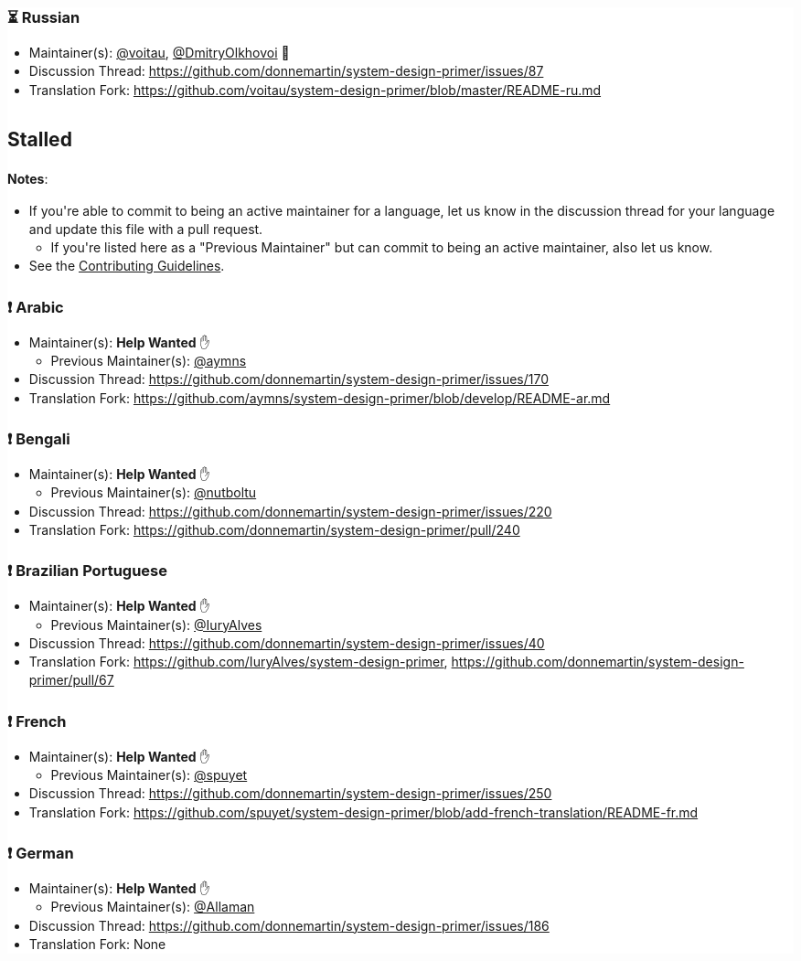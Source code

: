 ### ⏳ Russian

* Maintainer(s): [@voitau](https://github.com/voitau), [@DmitryOlkhovoi](https://github.com/DmitryOlkhovoi) 👏
* Discussion Thread: https://github.com/donnemartin/system-design-primer/issues/87
* Translation Fork: https://github.com/voitau/system-design-primer/blob/master/README-ru.md

## Stalled

**Notes**:

* If you're able to commit to being an active maintainer for a language, let us know in the discussion thread for your language and update this file with a pull request.
    * If you're listed here as a "Previous Maintainer" but can commit to being an active maintainer, also let us know.
* See the [Contributing Guidelines](CONTRIBUTING.md).

### ❗ Arabic

* Maintainer(s): **Help Wanted** ✋
    * Previous Maintainer(s): [@aymns](https://github.com/aymns)
* Discussion Thread: https://github.com/donnemartin/system-design-primer/issues/170
* Translation Fork: https://github.com/aymns/system-design-primer/blob/develop/README-ar.md

### ❗ Bengali

* Maintainer(s): **Help Wanted** ✋
    * Previous Maintainer(s): [@nutboltu](https://github.com/nutboltu)
* Discussion Thread: https://github.com/donnemartin/system-design-primer/issues/220
* Translation Fork: https://github.com/donnemartin/system-design-primer/pull/240

### ❗ Brazilian Portuguese

* Maintainer(s): **Help Wanted** ✋
    * Previous Maintainer(s): [@IuryAlves](https://github.com/IuryAlves)
* Discussion Thread: https://github.com/donnemartin/system-design-primer/issues/40
* Translation Fork: https://github.com/IuryAlves/system-design-primer, https://github.com/donnemartin/system-design-primer/pull/67

### ❗ French

* Maintainer(s): **Help Wanted** ✋
    * Previous Maintainer(s): [@spuyet](https://github.com/spuyet)
* Discussion Thread: https://github.com/donnemartin/system-design-primer/issues/250
* Translation Fork: https://github.com/spuyet/system-design-primer/blob/add-french-translation/README-fr.md

### ❗ German

* Maintainer(s): **Help Wanted** ✋
    * Previous Maintainer(s): [@Allaman](https://github.com/Allaman)
* Discussion Thread: https://github.com/donnemartin/system-design-primer/issues/186
* Translation Fork: None
